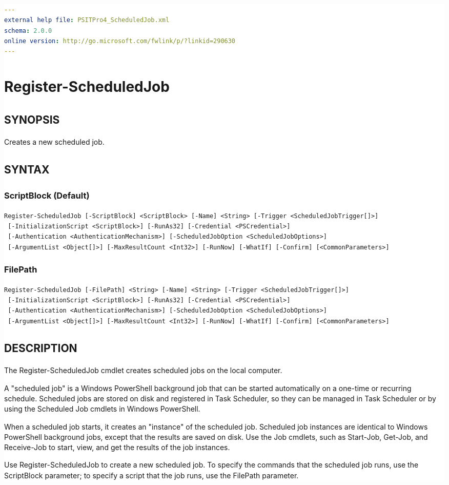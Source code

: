 ```yaml
---
external help file: PSITPro4_ScheduledJob.xml
schema: 2.0.0
online version: http://go.microsoft.com/fwlink/p/?linkid=290630
---
```


# Register-ScheduledJob
## SYNOPSIS
Creates a new scheduled job.
## SYNTAX

### ScriptBlock (Default)
```
Register-ScheduledJob [-ScriptBlock] <ScriptBlock> [-Name] <String> [-Trigger <ScheduledJobTrigger[]>]
 [-InitializationScript <ScriptBlock>] [-RunAs32] [-Credential <PSCredential>]
 [-Authentication <AuthenticationMechanism>] [-ScheduledJobOption <ScheduledJobOptions>]
 [-ArgumentList <Object[]>] [-MaxResultCount <Int32>] [-RunNow] [-WhatIf] [-Confirm] [<CommonParameters>]
```

### FilePath
```
Register-ScheduledJob [-FilePath] <String> [-Name] <String> [-Trigger <ScheduledJobTrigger[]>]
 [-InitializationScript <ScriptBlock>] [-RunAs32] [-Credential <PSCredential>]
 [-Authentication <AuthenticationMechanism>] [-ScheduledJobOption <ScheduledJobOptions>]
 [-ArgumentList <Object[]>] [-MaxResultCount <Int32>] [-RunNow] [-WhatIf] [-Confirm] [<CommonParameters>]
```

## DESCRIPTION
The Register-ScheduledJob cmdlet creates scheduled jobs on the local computer.

A "scheduled job" is a Windows PowerShell background job that can be started automatically on a one-time or recurring schedule.
Scheduled jobs are stored on disk and registered in Task Scheduler, so they can be managed in Task Scheduler or by using the Scheduled Job cmdlets in Windows PowerShell.

When a scheduled job starts, it creates an "instance" of the scheduled job.
Scheduled job instances are identical to Windows PowerShell background jobs, except that the results are saved on disk.
Use the Job cmdlets, such as Start-Job, Get-Job, and Receive-Job to start, view, and get the results of the job instances.

Use Register-ScheduledJob to create a new scheduled job.
To specify the commands that the scheduled job runs, use the ScriptBlock parameter; to specify a script that the job runs, use the FilePath parameter.
